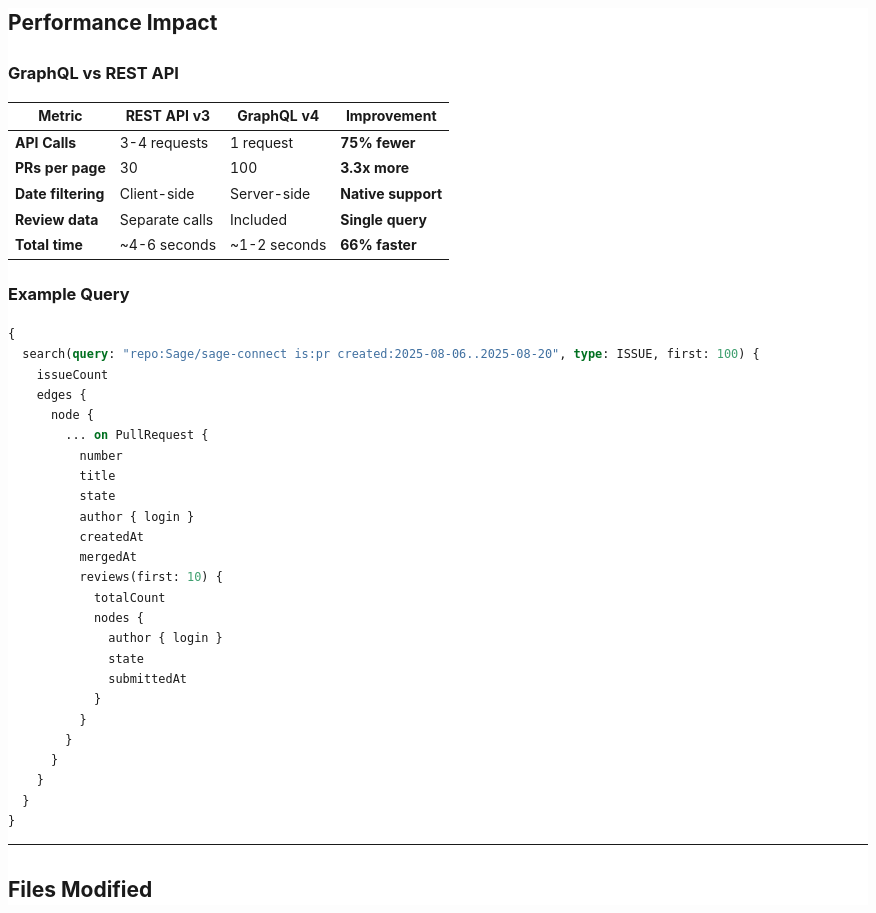
## Performance Impact

### GraphQL vs REST API

| Metric | REST API v3 | GraphQL v4 | Improvement |
|--------|-------------|------------|-------------|
| **API Calls** | 3-4 requests | 1 request | **75% fewer** |
| **PRs per page** | 30 | 100 | **3.3x more** |
| **Date filtering** | Client-side | Server-side | **Native support** |
| **Review data** | Separate calls | Included | **Single query** |
| **Total time** | ~4-6 seconds | ~1-2 seconds | **66% faster** |

### Example Query
```graphql
{
  search(query: "repo:Sage/sage-connect is:pr created:2025-08-06..2025-08-20", type: ISSUE, first: 100) {
    issueCount
    edges {
      node {
        ... on PullRequest {
          number
          title
          state
          author { login }
          createdAt
          mergedAt
          reviews(first: 10) {
            totalCount
            nodes {
              author { login }
              state
              submittedAt
            }
          }
        }
      }
    }
  }
}
```

---

## Files Modified
